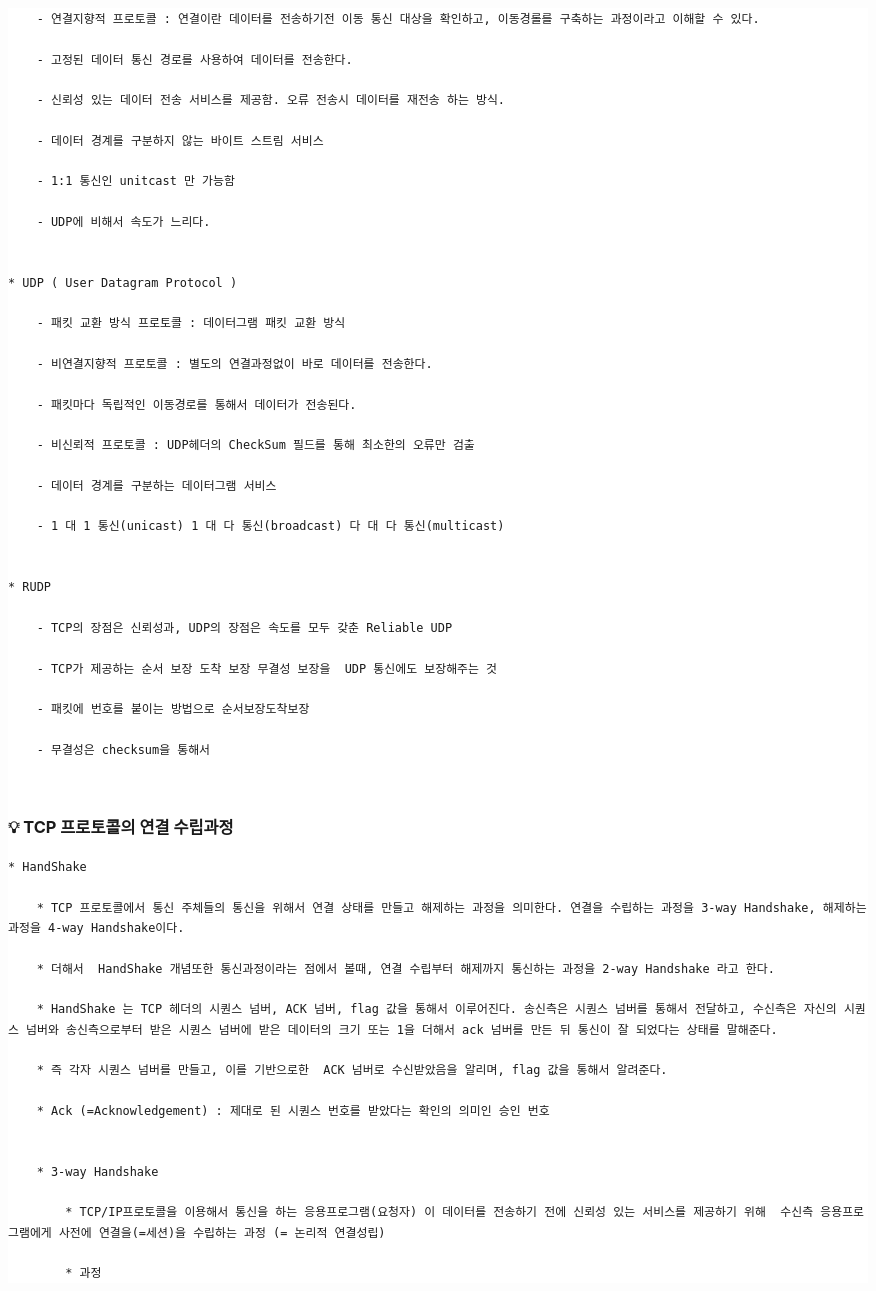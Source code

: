         - 연결지향적 프로토콜 : 연결이란 데이터를 전송하기전 이동 통신 대상을 확인하고, 이동경롤를 구축하는 과정이라고 이해할 수 있다.

        - 고정된 데이터 통신 경로를 사용하여 데이터를 전송한다.

        - 신뢰성 있는 데이터 전송 서비스를 제공함. 오류 전송시 데이터를 재전송 하는 방식.

        - 데이터 경계를 구분하지 않는 바이트 스트림 서비스 

        - 1:1 통신인 unitcast 만 가능함

        - UDP에 비해서 속도가 느리다.


    * UDP ( User Datagram Protocol )

        - 패킷 교환 방식 프로토콜 : 데이터그램 패킷 교환 방식  

        - 비연결지향적 프로토콜 : 별도의 연결과정없이 바로 데이터를 전송한다.

        - 패킷마다 독립적인 이동경로를 통해서 데이터가 전송된다.

        - 비신뢰적 프로토콜 : UDP헤더의 CheckSum 필드를 통해 최소한의 오류만 검출

        - 데이터 경계를 구분하는 데이터그램 서비스 

        - 1 대 1 통신(unicast) 1 대 다 통신(broadcast) 다 대 다 통신(multicast)


    * RUDP 

        - TCP의 장점은 신뢰성과, UDP의 장점은 속도를 모두 갖춘 Reliable UDP

        - TCP가 제공하는 순서 보장 도착 보장 무결성 보장을  UDP 통신에도 보장해주는 것 

        - 패킷에 번호를 붙이는 방법으로 순서보장도착보장 

        - 무결성은 checksum을 통해서 


<br/>

### 💡 TCP 프로토콜의 연결 수립과정  



    * HandShake 

        * TCP 프로토콜에서 통신 주체들의 통신을 위해서 연결 상태를 만들고 해제하는 과정을 의미한다. 연결을 수립하는 과정을 3-way Handshake, 해제하는 과정을 4-way Handshake이다.
           
        * 더해서  HandShake 개념또한 통신과정이라는 점에서 볼때, 연결 수립부터 해제까지 통신하는 과정을 2-way Handshake 라고 한다.

        * HandShake 는 TCP 헤더의 시퀀스 넘버, ACK 넘버, flag 값을 통해서 이루어진다. 송신측은 시퀀스 넘버를 통해서 전달하고, 수신측은 자신의 시퀀스 넘버와 송신측으로부터 받은 시퀀스 넘버에 받은 데이터의 크기 또는 1을 더해서 ack 넘버를 만든 뒤 통신이 잘 되었다는 상태를 말해준다.

        * 즉 각자 시퀀스 넘버를 만들고, 이를 기반으로한  ACK 넘버로 수신받았음을 알리며, flag 값을 통해서 알려준다.

        * Ack (=Acknowledgement) : 제대로 된 시퀀스 번호를 받았다는 확인의 의미인 승인 번호


        * 3-way Handshake

            * TCP/IP프로토콜을 이용해서 통신을 하는 응용프로그램(요청자) 이 데이터를 전송하기 전에 신뢰성 있는 서비스를 제공하기 위해  수신측 응용프로그램에게 사전에 연결을(=세션)을 수립하는 과정 (= 논리적 연결성립)

            * 과정 
